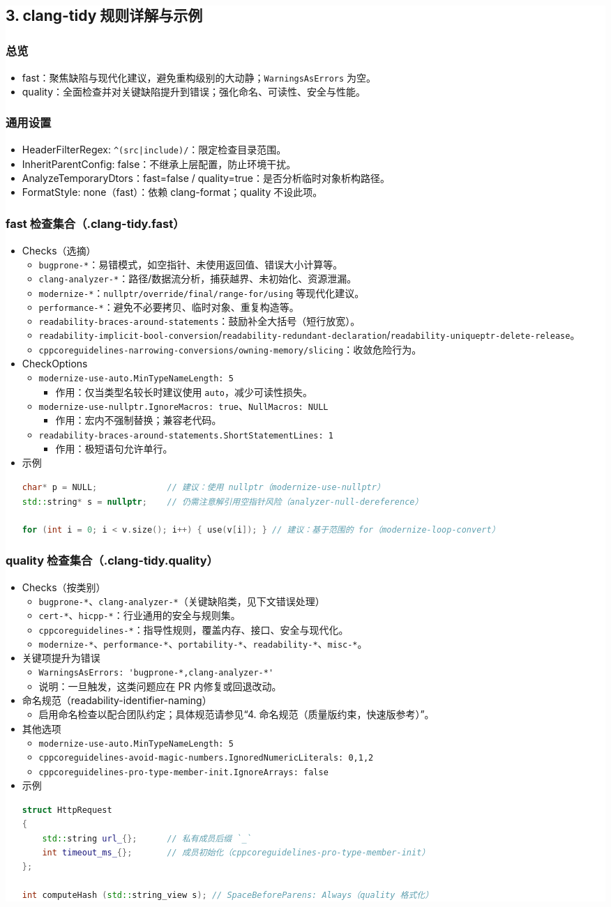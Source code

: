 ## 3. clang-tidy 规则详解与示例

### 总览
- fast：聚焦缺陷与现代化建议，避免重构级别的大动静；`WarningsAsErrors` 为空。
- quality：全面检查并对关键缺陷提升到错误；强化命名、可读性、安全与性能。

### 通用设置
- HeaderFilterRegex: `^(src|include)/`：限定检查目录范围。
- InheritParentConfig: false：不继承上层配置，防止环境干扰。
- AnalyzeTemporaryDtors：fast=false / quality=true：是否分析临时对象析构路径。
- FormatStyle: none（fast）：依赖 clang-format；quality 不设此项。

### fast 检查集合（.clang-tidy.fast）
- Checks（选摘）
  - `bugprone-*`：易错模式，如空指针、未使用返回值、错误大小计算等。
  - `clang-analyzer-*`：路径/数据流分析，捕获越界、未初始化、资源泄漏。
  - `modernize-*`：`nullptr/override/final/range-for/using` 等现代化建议。
  - `performance-*`：避免不必要拷贝、临时对象、重复构造等。
  - `readability-braces-around-statements`：鼓励补全大括号（短行放宽）。
  - `readability-implicit-bool-conversion`/`readability-redundant-declaration`/`readability-uniqueptr-delete-release`。
  - `cppcoreguidelines-narrowing-conversions/owning-memory/slicing`：收敛危险行为。
- CheckOptions
  - `modernize-use-auto.MinTypeNameLength: 5`
    - 作用：仅当类型名较长时建议使用 `auto`，减少可读性损失。
  - `modernize-use-nullptr.IgnoreMacros: true`、`NullMacros: NULL`
    - 作用：宏内不强制替换；兼容老代码。
  - `readability-braces-around-statements.ShortStatementLines: 1`
    - 作用：极短语句允许单行。
- 示例
  ```cpp
  char* p = NULL;              // 建议：使用 nullptr（modernize-use-nullptr）
  std::string* s = nullptr;    // 仍需注意解引用空指针风险（analyzer-null-dereference）
  
  for (int i = 0; i < v.size(); i++) { use(v[i]); } // 建议：基于范围的 for（modernize-loop-convert）
  ```

### quality 检查集合（.clang-tidy.quality）
- Checks（按类别）
  - `bugprone-*`、`clang-analyzer-*`（关键缺陷类，见下文错误处理）
  - `cert-*`、`hicpp-*`：行业通用的安全与规则集。
  - `cppcoreguidelines-*`：指导性规则，覆盖内存、接口、安全与现代化。
  - `modernize-*`、`performance-*`、`portability-*`、`readability-*`、`misc-*`。
- 关键项提升为错误
  - `WarningsAsErrors: 'bugprone-*,clang-analyzer-*'`
  - 说明：一旦触发，这类问题应在 PR 内修复或回退改动。
 - 命名规范（readability-identifier-naming）
   - 启用命名检查以配合团队约定；具体规范请参见“4. 命名规范（质量版约束，快速版参考）”。
- 其他选项
  - `modernize-use-auto.MinTypeNameLength: 5`
  - `cppcoreguidelines-avoid-magic-numbers.IgnoredNumericLiterals: 0,1,2`
  - `cppcoreguidelines-pro-type-member-init.IgnoreArrays: false`
- 示例
  ```cpp
  struct HttpRequest
  {
      std::string url_{};      // 私有成员后缀 `_`
      int timeout_ms_{};       // 成员初始化（cppcoreguidelines-pro-type-member-init）
  };
  
  int computeHash (std::string_view s); // SpaceBeforeParens: Always（quality 格式化）
  
  ```